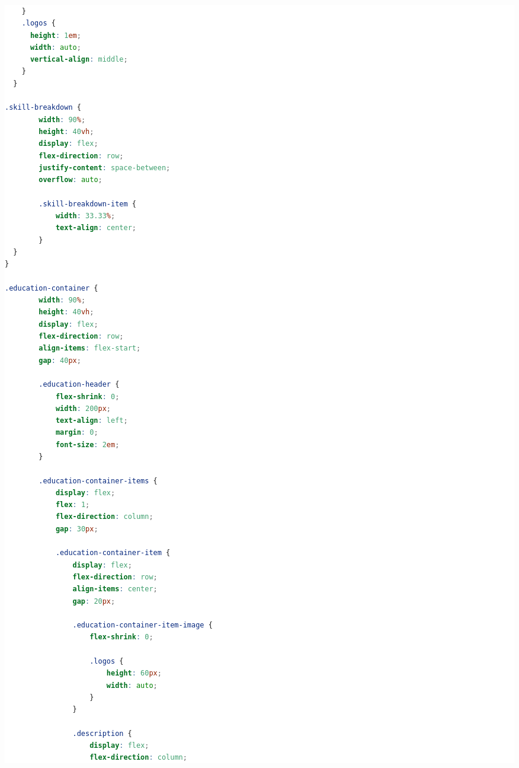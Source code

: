 ```scss
    }
    .logos {
      height: 1em;
      width: auto;
      vertical-align: middle;
    }
  }
  
.skill-breakdown {
        width: 90%;
        height: 40vh;
        display: flex;
        flex-direction: row;
        justify-content: space-between;
        overflow: auto;
        
        .skill-breakdown-item {
            width: 33.33%;
            text-align: center;
        }
  }
}

.education-container {
        width: 90%;
        height: 40vh;
        display: flex;
        flex-direction: row;
        align-items: flex-start;
        gap: 40px;
        
        .education-header {
            flex-shrink: 0;
            width: 200px;
            text-align: left;
            margin: 0;
            font-size: 2em;
        }
        
        .education-container-items {
            display: flex;
            flex: 1;
            flex-direction: column;
            gap: 30px;
            
            .education-container-item {
                display: flex;
                flex-direction: row;
                align-items: center;
                gap: 20px;
                
                .education-container-item-image {
                    flex-shrink: 0;
                    
                    .logos {
                        height: 60px;
                        width: auto;
                    }
                }
                
                .description {
                    display: flex;
                    flex-direction: column;
```